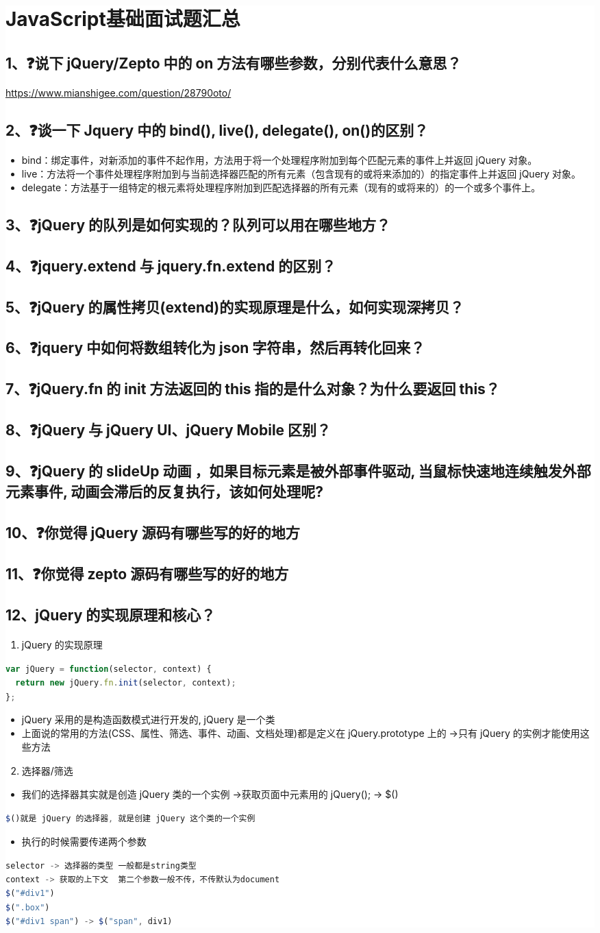 # JavaScript基础面试题汇总
## 1、❓说下 jQuery/Zepto 中的 on 方法有哪些参数，分别代表什么意思？
https://www.mianshigee.com/question/28790oto/


## 2、❓谈一下 Jquery 中的 bind(), live(), delegate(), on()的区别？
- bind：绑定事件，对新添加的事件不起作用，方法用于将一个处理程序附加到每个匹配元素的事件上并返回 jQuery 对象。
- live：方法将一个事件处理程序附加到与当前选择器匹配的所有元素（包含现有的或将来添加的）的指定事件上并返回 jQuery 对象。
- delegate：方法基于一组特定的根元素将处理程序附加到匹配选择器的所有元素（现有的或将来的）的一个或多个事件上。


## 3、❓jQuery 的队列是如何实现的？队列可以用在哪些地方？


## 4、❓jquery.extend 与 jquery.fn.extend 的区别？


## 5、❓jQuery 的属性拷贝(extend)的实现原理是什么，如何实现深拷贝？


## 6、❓jquery 中如何将数组转化为 json 字符串，然后再转化回来？


## 7、❓jQuery.fn 的 init 方法返回的 this 指的是什么对象？为什么要返回 this？


## 8、❓jQuery 与 jQuery UI、jQuery Mobile 区别？


## 9、❓jQuery 的 slideUp 动画 ，如果目标元素是被外部事件驱动, 当鼠标快速地连续触发外部元素事件, 动画会滞后的反复执行，该如何处理呢?


## 10、❓你觉得 jQuery 源码有哪些写的好的地方


## 11、❓你觉得 zepto 源码有哪些写的好的地方


## 12、jQuery 的实现原理和核心？
1. jQuery 的实现原理
  ```js
  var jQuery = function(selector, context) {
    return new jQuery.fn.init(selector, context);
  };
  ```
  - jQuery 采用的是构造函数模式进行开发的, jQuery 是一个类
  - 上面说的常用的方法(CSS、属性、筛选、事件、动画、文档处理)都是定义在 jQuery.prototype 上的 ->只有 jQuery 的实例才能使用这些方法
2. 选择器/筛选
  - 我们的选择器其实就是创造 jQuery 类的一个实例 ->获取页面中元素用的 jQuery(); -> $()
  ```js
  $()就是 jQuery 的选择器, 就是创建 jQuery 这个类的一个实例
  ```
  - 执行的时候需要传递两个参数
  ```js
  selector -> 选择器的类型 一般都是string类型
  context -> 获取的上下文  第二个参数一般不传，不传默认为document
  $("#div1")
  $(".box")
  $("#div1 span") -> $("span", div1)
  ```